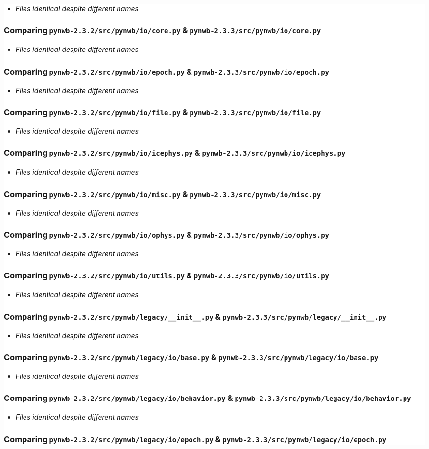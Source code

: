  * *Files identical despite different names*

### Comparing `pynwb-2.3.2/src/pynwb/io/core.py` & `pynwb-2.3.3/src/pynwb/io/core.py`

 * *Files identical despite different names*

### Comparing `pynwb-2.3.2/src/pynwb/io/epoch.py` & `pynwb-2.3.3/src/pynwb/io/epoch.py`

 * *Files identical despite different names*

### Comparing `pynwb-2.3.2/src/pynwb/io/file.py` & `pynwb-2.3.3/src/pynwb/io/file.py`

 * *Files identical despite different names*

### Comparing `pynwb-2.3.2/src/pynwb/io/icephys.py` & `pynwb-2.3.3/src/pynwb/io/icephys.py`

 * *Files identical despite different names*

### Comparing `pynwb-2.3.2/src/pynwb/io/misc.py` & `pynwb-2.3.3/src/pynwb/io/misc.py`

 * *Files identical despite different names*

### Comparing `pynwb-2.3.2/src/pynwb/io/ophys.py` & `pynwb-2.3.3/src/pynwb/io/ophys.py`

 * *Files identical despite different names*

### Comparing `pynwb-2.3.2/src/pynwb/io/utils.py` & `pynwb-2.3.3/src/pynwb/io/utils.py`

 * *Files identical despite different names*

### Comparing `pynwb-2.3.2/src/pynwb/legacy/__init__.py` & `pynwb-2.3.3/src/pynwb/legacy/__init__.py`

 * *Files identical despite different names*

### Comparing `pynwb-2.3.2/src/pynwb/legacy/io/base.py` & `pynwb-2.3.3/src/pynwb/legacy/io/base.py`

 * *Files identical despite different names*

### Comparing `pynwb-2.3.2/src/pynwb/legacy/io/behavior.py` & `pynwb-2.3.3/src/pynwb/legacy/io/behavior.py`

 * *Files identical despite different names*

### Comparing `pynwb-2.3.2/src/pynwb/legacy/io/epoch.py` & `pynwb-2.3.3/src/pynwb/legacy/io/epoch.py`
